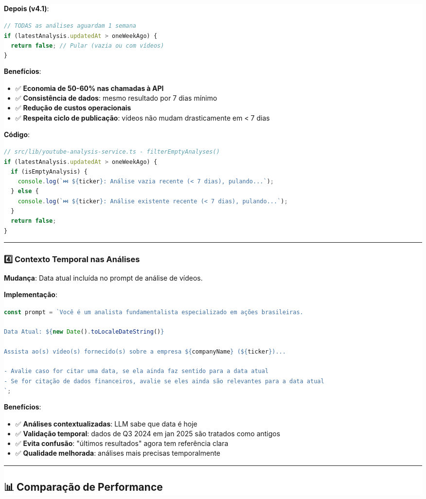 **Depois (v4.1)**:
```typescript
// TODAS as análises aguardam 1 semana
if (latestAnalysis.updatedAt > oneWeekAgo) {
  return false; // Pular (vazia ou com vídeos)
}
```

**Benefícios**:
- ✅ **Economia de 50-60% nas chamadas à API**
- ✅ **Consistência de dados**: mesmo resultado por 7 dias mínimo
- ✅ **Redução de custos operacionais**
- ✅ **Respeita ciclo de publicação**: vídeos não mudam drasticamente em < 7 dias

**Código**:
```typescript
// src/lib/youtube-analysis-service.ts - filterEmptyAnalyses()
if (latestAnalysis.updatedAt > oneWeekAgo) {
  if (isEmptyAnalysis) {
    console.log(`⏭️ ${ticker}: Análise vazia recente (< 7 dias), pulando...`);
  } else {
    console.log(`⏭️ ${ticker}: Análise existente recente (< 7 dias), pulando...`);
  }
  return false;
}
```

---

### 4️⃣ Contexto Temporal nas Análises

**Mudança**: Data atual incluída no prompt de análise de vídeos.

**Implementação**:
```typescript
const prompt = `Você é um analista fundamentalista especializado em ações brasileiras.

Data Atual: ${new Date().toLocaleDateString()}

Assista ao(s) vídeo(s) fornecido(s) sobre a empresa ${companyName} (${ticker})...

- Avalie caso for citar uma data, se ela ainda faz sentido para a data atual
- Se for citação de dados financeiros, avalie se eles ainda são relevantes para a data atual
`;
```

**Benefícios**:
- ✅ **Análises contextualizadas**: LLM sabe que data é hoje
- ✅ **Validação temporal**: dados de Q3 2024 em jan 2025 são tratados como antigos
- ✅ **Evita confusão**: "últimos resultados" agora tem referência clara
- ✅ **Qualidade melhorada**: análises mais precisas temporalmente

---

## 📊 Comparação de Performance
